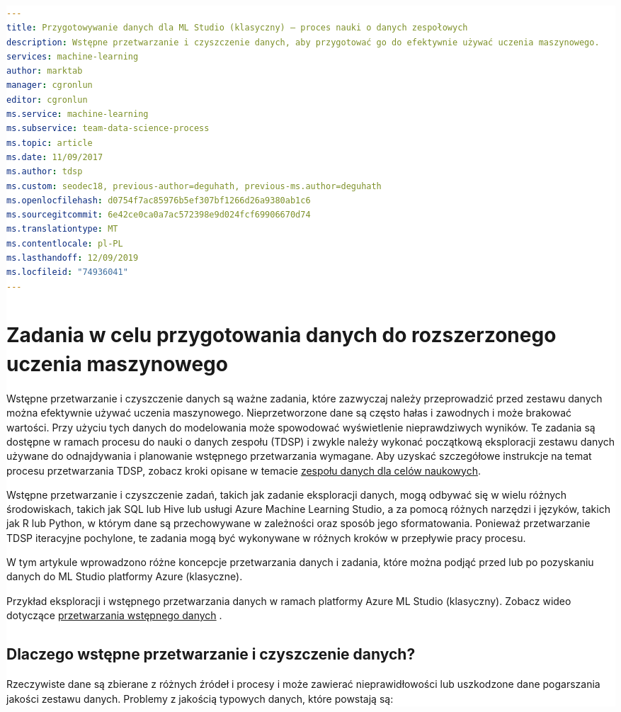 ```yaml
---
title: Przygotowywanie danych dla ML Studio (klasyczny) — proces nauki o danych zespołowych
description: Wstępne przetwarzanie i czyszczenie danych, aby przygotować go do efektywnie używać uczenia maszynowego.
services: machine-learning
author: marktab
manager: cgronlun
editor: cgronlun
ms.service: machine-learning
ms.subservice: team-data-science-process
ms.topic: article
ms.date: 11/09/2017
ms.author: tdsp
ms.custom: seodec18, previous-author=deguhath, previous-ms.author=deguhath
ms.openlocfilehash: d0754f7ac85976b5ef307bf1266d26a9380ab1c6
ms.sourcegitcommit: 6e42ce0ca0a7ac572398e9d024fcf69906670d74
ms.translationtype: MT
ms.contentlocale: pl-PL
ms.lasthandoff: 12/09/2019
ms.locfileid: "74936041"
---
```

# <a name="tasks-to-prepare-data-for-enhanced-machine-learning"></a>Zadania w celu przygotowania danych do rozszerzonego uczenia maszynowego
Wstępne przetwarzanie i czyszczenie danych są ważne zadania, które zazwyczaj należy przeprowadzić przed zestawu danych można efektywnie używać uczenia maszynowego. Nieprzetworzone dane są często hałas i zawodnych i może brakować wartości. Przy użyciu tych danych do modelowania może spowodować wyświetlenie nieprawdziwych wyników. Te zadania są dostępne w ramach procesu do nauki o danych zespołu (TDSP) i zwykle należy wykonać początkową eksploracji zestawu danych używane do odnajdywania i planowanie wstępnego przetwarzania wymagane. Aby uzyskać szczegółowe instrukcje na temat procesu przetwarzania TDSP, zobacz kroki opisane w temacie [zespołu danych dla celów naukowych](overview.md).

Wstępne przetwarzanie i czyszczenie zadań, takich jak zadanie eksploracji danych, mogą odbywać się w wielu różnych środowiskach, takich jak SQL lub Hive lub usługi Azure Machine Learning Studio, a za pomocą różnych narzędzi i języków, takich jak R lub Python, w którym dane są przechowywane w zależności oraz sposób jego sformatowania. Ponieważ przetwarzanie TDSP iteracyjne pochylone, te zadania mogą być wykonywane w różnych kroków w przepływie pracy procesu.

W tym artykule wprowadzono różne koncepcje przetwarzania danych i zadania, które można podjąć przed lub po pozyskaniu danych do ML Studio platformy Azure (klasyczne).

Przykład eksploracji i wstępnego przetwarzania danych w ramach platformy Azure ML Studio (klasyczny). Zobacz wideo dotyczące [przetwarzania wstępnego danych](https://azure.microsoft.com/documentation/videos/preprocessing-data-in-azure-ml-studio/) .

## <a name="why-pre-process-and-clean-data"></a>Dlaczego wstępne przetwarzanie i czyszczenie danych?
Rzeczywiste dane są zbierane z różnych źródeł i procesy i może zawierać nieprawidłowości lub uszkodzone dane pogarszania jakości zestawu danych. Problemy z jakością typowych danych, które powstają są:
